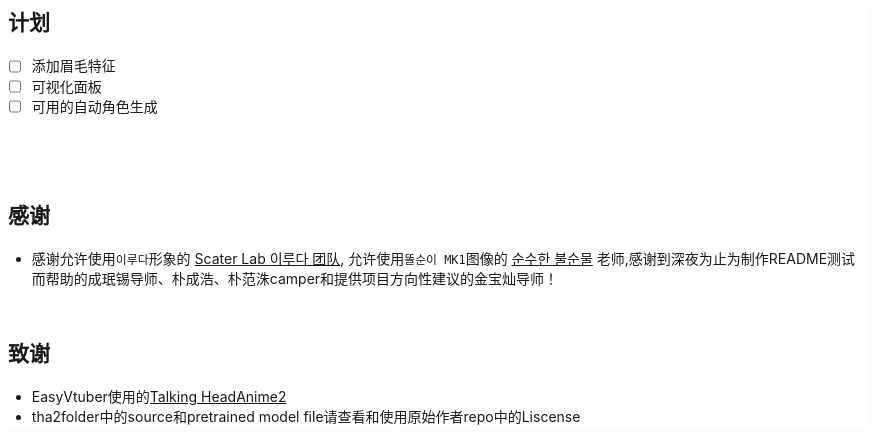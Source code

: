 ## 计划
- [ ] 添加眉毛特征 
- [ ] 可视化面板 
- [ ] 可用的自动角色生成 

<br/><br/>

## 感谢
- 感谢允许使用`이루다`形象的 [Scater Lab 이루다 团队](https://scatterlab.co.kr), 允许使用`똘순이 MK1`图像的 [순수한 불순물](https://pixiv.net/users/21097691) 老师,感谢到深夜为止为制作README测试而帮助的成珉锡导师、朴成浩、朴范洙camper和提供项目方向性建议的金宝灿导师！
<br/><br/>

## 致谢
- EasyVtuber使用的[Talking HeadAnime2](https://github.com/pkhungurn/talking-head-anime-2-demo)
- tha2folder中的source和pretrained model file请查看和使用原始作者repo中的Liscense
